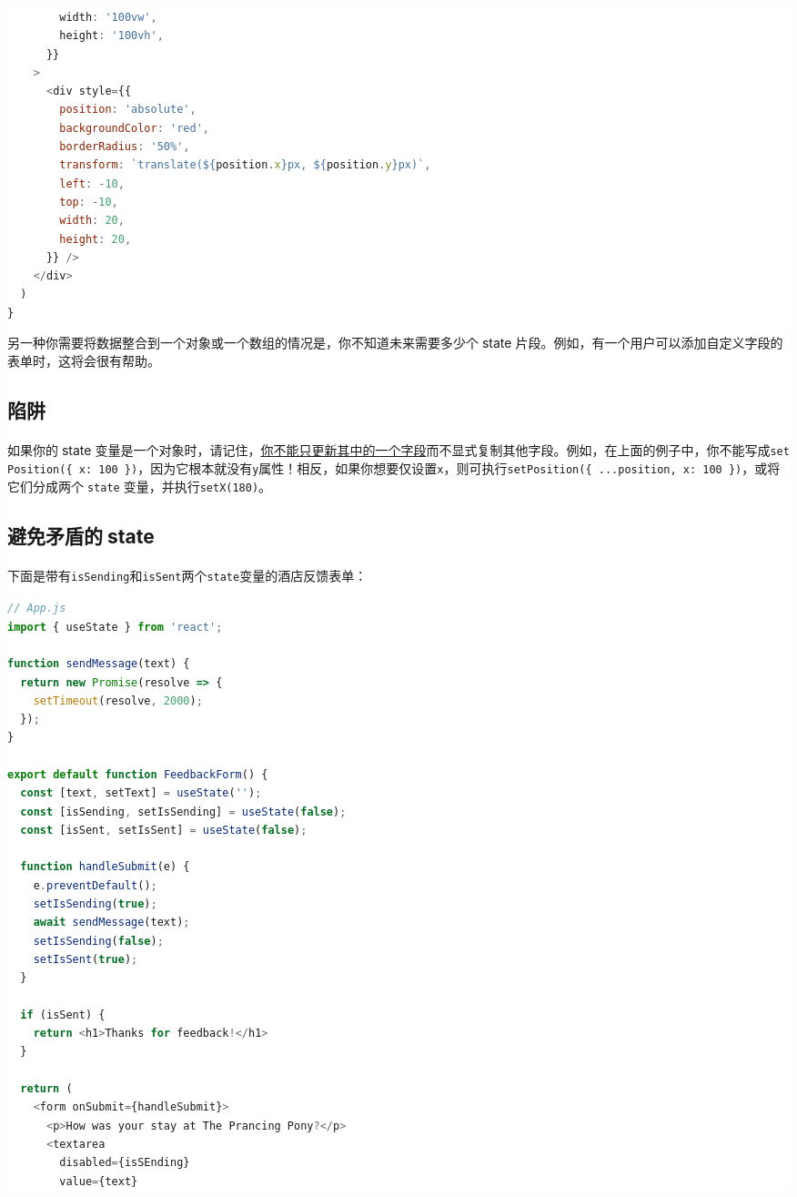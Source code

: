 ```js
        width: '100vw',
        height: '100vh',
      }}
    >
      <div style={{
        position: 'absolute',
        backgroundColor: 'red',
        borderRadius: '50%',
        transform: `translate(${position.x}px, ${position.y}px)`,
        left: -10,
        top: -10,
        width: 20,
        height: 20,
      }} />
    </div>
  )
}
```
另一种你需要将数据整合到一个对象或一个数组的情况是，你不知道未来需要多少个 state 片段。例如，有一个用户可以添加自定义字段的表单时，这将会很有帮助。

## 陷阱

如果你的 state 变量是一个对象时，请记住，[你不能只更新其中的一个字段](https://zh-hans.react.dev/learn/updating-objects-in-state)而不显式复制其他字段。例如，在上面的例子中，你不能写成`setPosition({ x: 100 })`，因为它根本就没有`y`属性！相反，如果你想要仅设置`x`，则可执行`setPosition({ ...position, x: 100 })`，或将它们分成两个 `state` 变量，并执行`setX(180)`。

## 避免矛盾的 state

下面是带有`isSending`和`isSent`两个`state`变量的酒店反馈表单：

```js
// App.js
import { useState } from 'react';

function sendMessage(text) {
  return new Promise(resolve => {
    setTimeout(resolve, 2000);
  });
}

export default function FeedbackForm() {
  const [text, setText] = useState('');
  const [isSending, setIsSending] = useState(false);
  const [isSent, setIsSent] = useState(false);

  function handleSubmit(e) {
    e.preventDefault();
    setIsSending(true);
    await sendMessage(text);
    setIsSending(false);
    setIsSent(true);
  }

  if (isSent) {
    return <h1>Thanks for feedback!</h1>
  }

  return (
    <form onSubmit={handleSubmit}>
      <p>How was your stay at The Prancing Pony?</p>
      <textarea
        disabled={isSEnding}
        value={text}
```